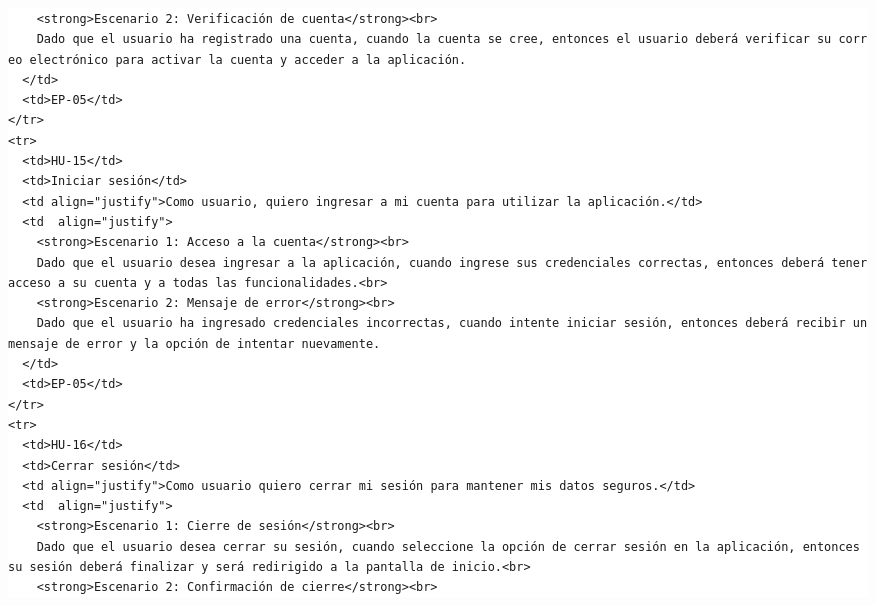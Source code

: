         <strong>Escenario 2: Verificación de cuenta</strong><br>
        Dado que el usuario ha registrado una cuenta, cuando la cuenta se cree, entonces el usuario deberá verificar su correo electrónico para activar la cuenta y acceder a la aplicación.
      </td>
      <td>EP-05</td>
    </tr>
    <tr>
      <td>HU-15</td>
      <td>Iniciar sesión</td>
      <td align="justify">Como usuario, quiero ingresar a mi cuenta para utilizar la aplicación.</td>
      <td  align="justify">
        <strong>Escenario 1: Acceso a la cuenta</strong><br>
        Dado que el usuario desea ingresar a la aplicación, cuando ingrese sus credenciales correctas, entonces deberá tener acceso a su cuenta y a todas las funcionalidades.<br>
        <strong>Escenario 2: Mensaje de error</strong><br>
        Dado que el usuario ha ingresado credenciales incorrectas, cuando intente iniciar sesión, entonces deberá recibir un mensaje de error y la opción de intentar nuevamente.
      </td>
      <td>EP-05</td>
    </tr>
    <tr>
      <td>HU-16</td>
      <td>Cerrar sesión</td>
      <td align="justify">Como usuario quiero cerrar mi sesión para mantener mis datos seguros.</td>
      <td  align="justify">
        <strong>Escenario 1: Cierre de sesión</strong><br>
        Dado que el usuario desea cerrar su sesión, cuando seleccione la opción de cerrar sesión en la aplicación, entonces su sesión deberá finalizar y será redirigido a la pantalla de inicio.<br>
        <strong>Escenario 2: Confirmación de cierre</strong><br>
